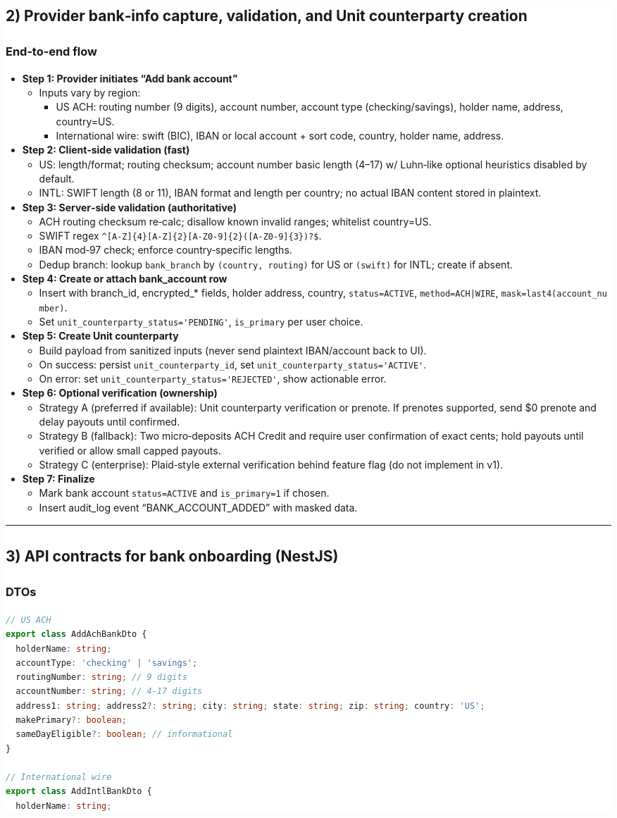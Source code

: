 
## 2) Provider bank‑info capture, validation, and Unit counterparty creation

### End‑to‑end flow

- **Step 1: Provider initiates “Add bank account”**
  - Inputs vary by region:
    - US ACH: routing number (9 digits), account number, account type (checking/savings), holder name, address, country=US.
    - International wire: swift (BIC), IBAN or local account + sort code, country, holder name, address.
- **Step 2: Client‑side validation (fast)**
  - US: length/format; routing checksum; account number basic length (4–17) w/ Luhn‑like optional heuristics disabled by default.
  - INTL: SWIFT length (8 or 11), IBAN format and length per country; no actual IBAN content stored in plaintext.
- **Step 3: Server‑side validation (authoritative)**
  - ACH routing checksum re‑calc; disallow known invalid ranges; whitelist country=US.
  - SWIFT regex `^[A-Z]{4}[A-Z]{2}[A-Z0-9]{2}([A-Z0-9]{3})?$`.
  - IBAN mod‑97 check; enforce country‑specific lengths.
  - Dedup branch: lookup `bank_branch` by `(country, routing)` for US or `(swift)` for INTL; create if absent.
- **Step 4: Create or attach bank_account row**
  - Insert with branch_id, encrypted_* fields, holder address, country, `status=ACTIVE`, `method=ACH|WIRE`, `mask=last4(account_number)`.
  - Set `unit_counterparty_status='PENDING'`, `is_primary` per user choice.
- **Step 5: Create Unit counterparty**
  - Build payload from sanitized inputs (never send plaintext IBAN/account back to UI).
  - On success: persist `unit_counterparty_id`, set `unit_counterparty_status='ACTIVE'`.
  - On error: set `unit_counterparty_status='REJECTED'`, show actionable error.
- **Step 6: Optional verification (ownership)**
  - Strategy A (preferred if available): Unit counterparty verification or prenote. If prenotes supported, send $0 prenote and delay payouts until confirmed.
  - Strategy B (fallback): Two micro‑deposits ACH Credit and require user confirmation of exact cents; hold payouts until verified or allow small capped payouts.
  - Strategy C (enterprise): Plaid‑style external verification behind feature flag (do not implement in v1).
- **Step 7: Finalize**
  - Mark bank account `status=ACTIVE` and `is_primary=1` if chosen.
  - Insert audit_log event “BANK_ACCOUNT_ADDED” with masked data.

---

## 3) API contracts for bank onboarding (NestJS)

### DTOs

```ts
// US ACH
export class AddAchBankDto {
  holderName: string;
  accountType: 'checking' | 'savings';
  routingNumber: string; // 9 digits
  accountNumber: string; // 4-17 digits
  address1: string; address2?: string; city: string; state: string; zip: string; country: 'US';
  makePrimary?: boolean;
  sameDayEligible?: boolean; // informational
}

// International wire
export class AddIntlBankDto {
  holderName: string;
```